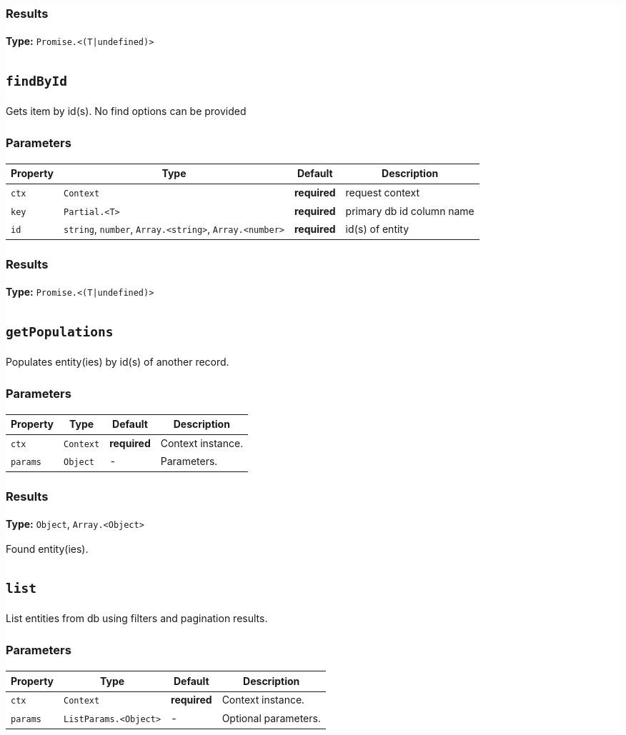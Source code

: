 ### Results
**Type:** `Promise.<(T|undefined)>`




## `findById` 

Gets item by id(s). No find options can be provided

### Parameters
| Property | Type | Default | Description |
| -------- | ---- | ------- | ----------- |
| `ctx` | `Context` | **required** | request context |
| `key` | `Partial.<T>` | **required** | primary db id column name |
| `id` | `string`, `number`, `Array.<string>`, `Array.<number>` | **required** | id(s) of entity |

### Results
**Type:** `Promise.<(T|undefined)>`




## `getPopulations` 

Populates entity(ies) by id(s) of another record.

### Parameters
| Property | Type | Default | Description |
| -------- | ---- | ------- | ----------- |
| `ctx` | `Context` | **required** | Context instance. |
| `params` | `Object` | - | Parameters. |

### Results
**Type:** `Object`, `Array.<Object>`

Found entity(ies).


## `list` 

List entities from db using filters and pagination results.

### Parameters
| Property | Type | Default | Description |
| -------- | ---- | ------- | ----------- |
| `ctx` | `Context` | **required** | Context instance. |
| `params` | `ListParams.<Object>` | - | Optional parameters. |
